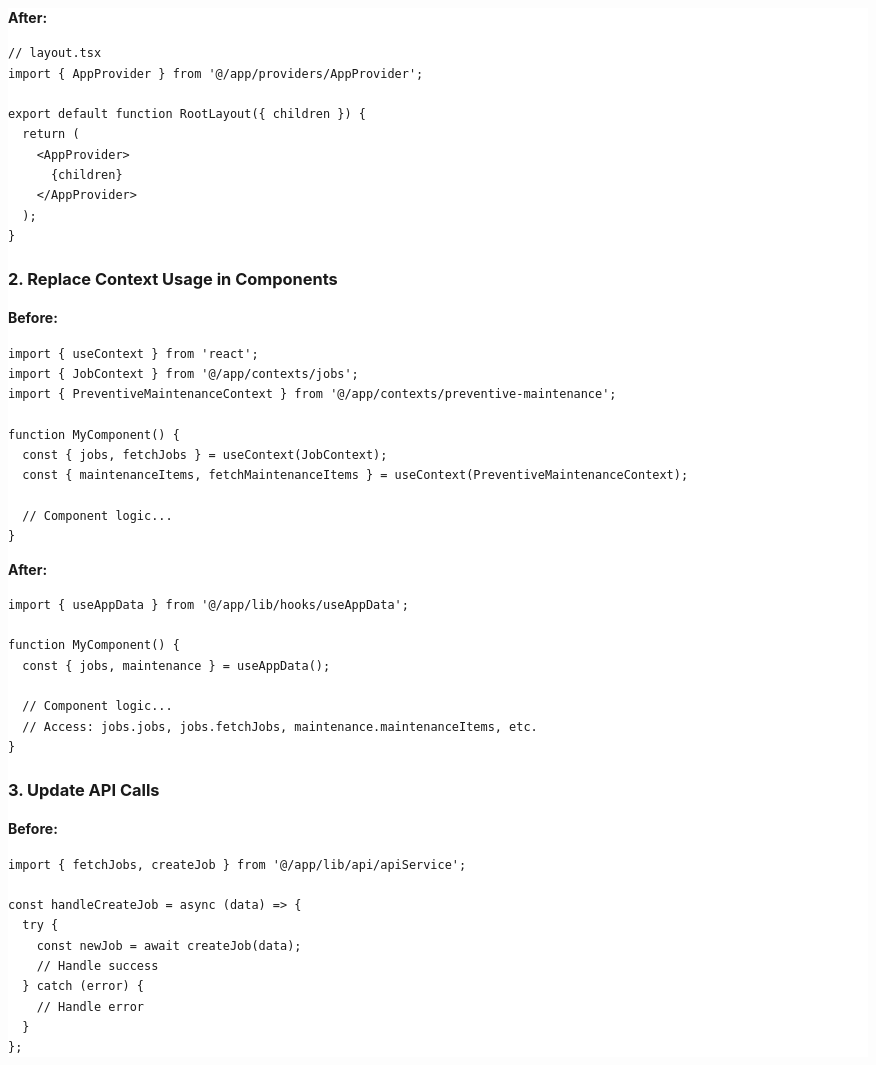 **After:**
```tsx
// layout.tsx
import { AppProvider } from '@/app/providers/AppProvider';

export default function RootLayout({ children }) {
  return (
    <AppProvider>
      {children}
    </AppProvider>
  );
}
```

### 2. **Replace Context Usage in Components**

**Before:**
```tsx
import { useContext } from 'react';
import { JobContext } from '@/app/contexts/jobs';
import { PreventiveMaintenanceContext } from '@/app/contexts/preventive-maintenance';

function MyComponent() {
  const { jobs, fetchJobs } = useContext(JobContext);
  const { maintenanceItems, fetchMaintenanceItems } = useContext(PreventiveMaintenanceContext);
  
  // Component logic...
}
```

**After:**
```tsx
import { useAppData } from '@/app/lib/hooks/useAppData';

function MyComponent() {
  const { jobs, maintenance } = useAppData();
  
  // Component logic...
  // Access: jobs.jobs, jobs.fetchJobs, maintenance.maintenanceItems, etc.
}
```

### 3. **Update API Calls**

**Before:**
```tsx
import { fetchJobs, createJob } from '@/app/lib/api/apiService';

const handleCreateJob = async (data) => {
  try {
    const newJob = await createJob(data);
    // Handle success
  } catch (error) {
    // Handle error
  }
};
```
